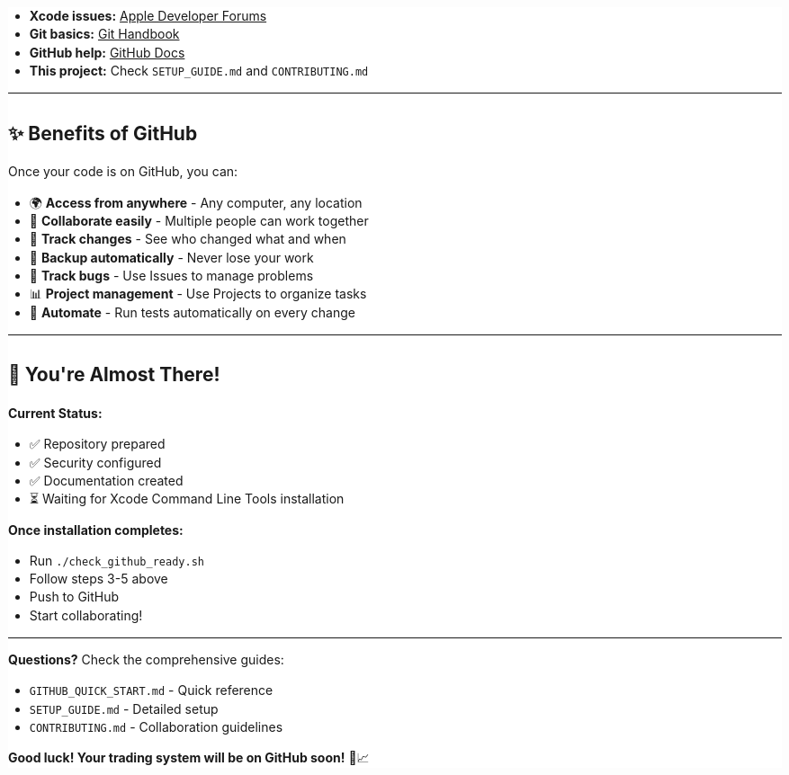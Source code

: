 - **Xcode issues:** [Apple Developer Forums](https://developer.apple.com/forums/)
- **Git basics:** [Git Handbook](https://guides.github.com/introduction/git-handbook/)
- **GitHub help:** [GitHub Docs](https://docs.github.com/)
- **This project:** Check `SETUP_GUIDE.md` and `CONTRIBUTING.md`

---

## ✨ Benefits of GitHub

Once your code is on GitHub, you can:

- 🌍 **Access from anywhere** - Any computer, any location
- 👥 **Collaborate easily** - Multiple people can work together
- 📝 **Track changes** - See who changed what and when
- 🔄 **Backup automatically** - Never lose your work
- 🐛 **Track bugs** - Use Issues to manage problems
- 📊 **Project management** - Use Projects to organize tasks
- 🤖 **Automate** - Run tests automatically on every change

---

## 🚀 You're Almost There!

**Current Status:**
- ✅ Repository prepared
- ✅ Security configured
- ✅ Documentation created
- ⏳ Waiting for Xcode Command Line Tools installation

**Once installation completes:**
- Run `./check_github_ready.sh`
- Follow steps 3-5 above
- Push to GitHub
- Start collaborating!

---

**Questions?** Check the comprehensive guides:
- `GITHUB_QUICK_START.md` - Quick reference
- `SETUP_GUIDE.md` - Detailed setup
- `CONTRIBUTING.md` - Collaboration guidelines

**Good luck! Your trading system will be on GitHub soon!** 🎉📈


